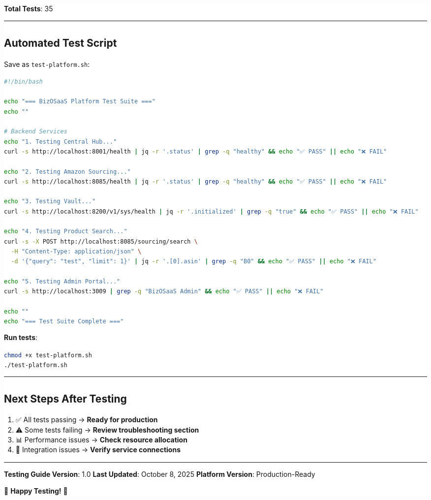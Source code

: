 **Total Tests**: 35

---

## Automated Test Script

Save as `test-platform.sh`:

```bash
#!/bin/bash

echo "=== BizOSaaS Platform Test Suite ==="
echo ""

# Backend Services
echo "1. Testing Central Hub..."
curl -s http://localhost:8001/health | jq -r '.status' | grep -q "healthy" && echo "✅ PASS" || echo "❌ FAIL"

echo "2. Testing Amazon Sourcing..."
curl -s http://localhost:8085/health | jq -r '.status' | grep -q "healthy" && echo "✅ PASS" || echo "❌ FAIL"

echo "3. Testing Vault..."
curl -s http://localhost:8200/v1/sys/health | jq -r '.initialized' | grep -q "true" && echo "✅ PASS" || echo "❌ FAIL"

echo "4. Testing Product Search..."
curl -s -X POST http://localhost:8085/sourcing/search \
  -H "Content-Type: application/json" \
  -d '{"query": "test", "limit": 1}' | jq -r '.[0].asin' | grep -q "B0" && echo "✅ PASS" || echo "❌ FAIL"

echo "5. Testing Admin Portal..."
curl -s http://localhost:3009 | grep -q "BizOSaaS Admin" && echo "✅ PASS" || echo "❌ FAIL"

echo ""
echo "=== Test Suite Complete ==="
```

**Run tests**:
```bash
chmod +x test-platform.sh
./test-platform.sh
```

---

## Next Steps After Testing

1. ✅ All tests passing → **Ready for production**
2. ⚠️ Some tests failing → **Review troubleshooting section**
3. 📊 Performance issues → **Check resource allocation**
4. 🔧 Integration issues → **Verify service connections**

---

**Testing Guide Version**: 1.0
**Last Updated**: October 8, 2025
**Platform Version**: Production-Ready

🎉 **Happy Testing!** 🎉
